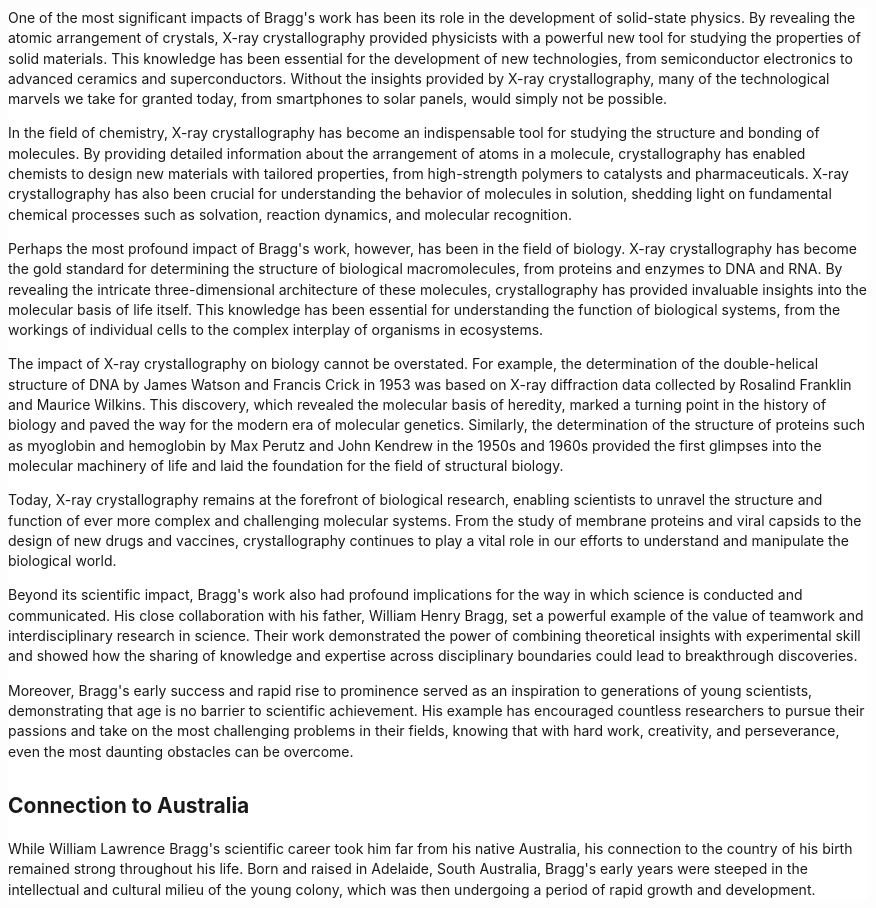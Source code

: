 One of the most significant impacts of Bragg's work has been its role in the development of solid-state physics. By revealing the atomic arrangement of crystals, X-ray crystallography provided physicists with a powerful new tool for studying the properties of solid materials. This knowledge has been essential for the development of new technologies, from semiconductor electronics to advanced ceramics and superconductors. Without the insights provided by X-ray crystallography, many of the technological marvels we take for granted today, from smartphones to solar panels, would simply not be possible.

In the field of chemistry, X-ray crystallography has become an indispensable tool for studying the structure and bonding of molecules. By providing detailed information about the arrangement of atoms in a molecule, crystallography has enabled chemists to design new materials with tailored properties, from high-strength polymers to catalysts and pharmaceuticals. X-ray crystallography has also been crucial for understanding the behavior of molecules in solution, shedding light on fundamental chemical processes such as solvation, reaction dynamics, and molecular recognition.

Perhaps the most profound impact of Bragg's work, however, has been in the field of biology. X-ray crystallography has become the gold standard for determining the structure of biological macromolecules, from proteins and enzymes to DNA and RNA. By revealing the intricate three-dimensional architecture of these molecules, crystallography has provided invaluable insights into the molecular basis of life itself. This knowledge has been essential for understanding the function of biological systems, from the workings of individual cells to the complex interplay of organisms in ecosystems.

The impact of X-ray crystallography on biology cannot be overstated. For example, the determination of the double-helical structure of DNA by James Watson and Francis Crick in 1953 was based on X-ray diffraction data collected by Rosalind Franklin and Maurice Wilkins. This discovery, which revealed the molecular basis of heredity, marked a turning point in the history of biology and paved the way for the modern era of molecular genetics. Similarly, the determination of the structure of proteins such as myoglobin and hemoglobin by Max Perutz and John Kendrew in the 1950s and 1960s provided the first glimpses into the molecular machinery of life and laid the foundation for the field of structural biology.

Today, X-ray crystallography remains at the forefront of biological research, enabling scientists to unravel the structure and function of ever more complex and challenging molecular systems. From the study of membrane proteins and viral capsids to the design of new drugs and vaccines, crystallography continues to play a vital role in our efforts to understand and manipulate the biological world.

Beyond its scientific impact, Bragg's work also had profound implications for the way in which science is conducted and communicated. His close collaboration with his father, William Henry Bragg, set a powerful example of the value of teamwork and interdisciplinary research in science. Their work demonstrated the power of combining theoretical insights with experimental skill and showed how the sharing of knowledge and expertise across disciplinary boundaries could lead to breakthrough discoveries.

Moreover, Bragg's early success and rapid rise to prominence served as an inspiration to generations of young scientists, demonstrating that age is no barrier to scientific achievement. His example has encouraged countless researchers to pursue their passions and take on the most challenging problems in their fields, knowing that with hard work, creativity, and perseverance, even the most daunting obstacles can be overcome.

## Connection to Australia

While William Lawrence Bragg's scientific career took him far from his native Australia, his connection to the country of his birth remained strong throughout his life. Born and raised in Adelaide, South Australia, Bragg's early years were steeped in the intellectual and cultural milieu of the young colony, which was then undergoing a period of rapid growth and development.
